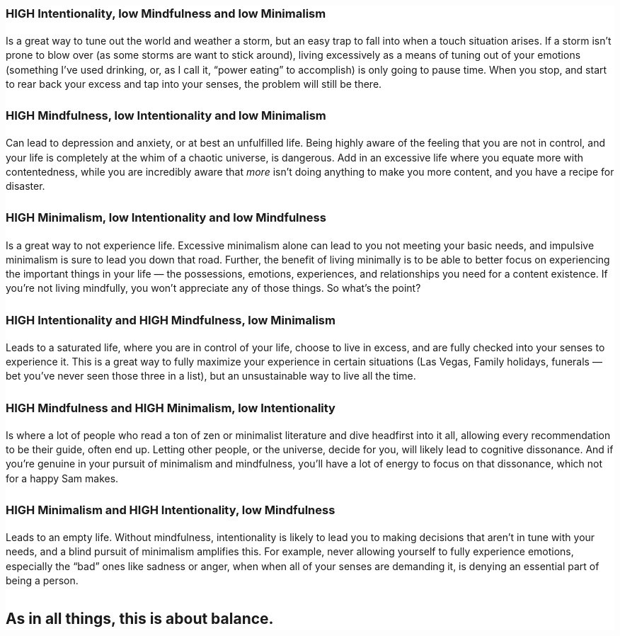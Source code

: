 ### HIGH Intentionality, low Mindfulness and low Minimalism

Is a great way to tune out the world and weather a storm, but an easy trap to fall into when a touch situation arises. If a storm isn&#8217;t prone to blow over (as some storms are want to stick around), living excessively as a means of tuning out of your emotions (something I&#8217;ve used drinking, or, as I call it, &#8220;power eating&#8221; to accomplish) is only going to pause time. When you stop, and start to rear back your excess and tap into your senses, the problem will still be there.

### HIGH Mindfulness, low Intentionality and low Minimalism

Can lead to depression and anxiety, or at best an unfulfilled life. Being highly aware of the feeling that you are not in control, and your life is completely at the whim of a chaotic universe, is dangerous. Add in an excessive life where you equate more with contentedness, while you are incredibly aware that _more_ isn&#8217;t doing anything to make you more content, and you have a recipe for disaster.

### HIGH Minimalism, low Intentionality and low Mindfulness

Is a great way to not experience life. Excessive minimalism alone can lead to you not meeting your basic needs, and impulsive minimalism is sure to lead you down that road. Further, the benefit of living minimally is to be able to better focus on experiencing the important things in your life &#8212; the possessions, emotions, experiences, and relationships you need for a content existence. If you&#8217;re not living mindfully, you won&#8217;t appreciate any of those things. So what&#8217;s the point?

### HIGH Intentionality and HIGH Mindfulness, low Minimalism

Leads to a saturated life, where you are in control of your life, choose to live in excess, and are fully checked into your senses to experience it. This is a great way to fully maximize your experience in certain situations (Las Vegas, Family holidays, funerals &#8212; bet you&#8217;ve never seen those three in a list), but an unsustainable way to live all the time.

### HIGH Mindfulness and HIGH Minimalism, low Intentionality

Is where a lot of people who read a ton of zen or minimalist literature and dive headfirst into it all, allowing every recommendation to be their guide, often end up. Letting other people, or the universe, decide for you, will likely lead to cognitive dissonance. And if you&#8217;re genuine in your pursuit of minimalism and mindfulness, you&#8217;ll have a lot of energy to focus on that dissonance, which not for a happy Sam makes.

### HIGH Minimalism and HIGH Intentionality, low Mindfulness

Leads to an empty life. Without mindfulness, intentionality is likely to lead you to making decisions that aren&#8217;t in tune with your needs, and a blind pursuit of minimalism amplifies this. For example, never allowing yourself to fully experience emotions, especially the &#8220;bad&#8221; ones like sadness or anger, when when all of your senses are demanding it, is denying an essential part of being a person.

## As in all things, this is about balance.
